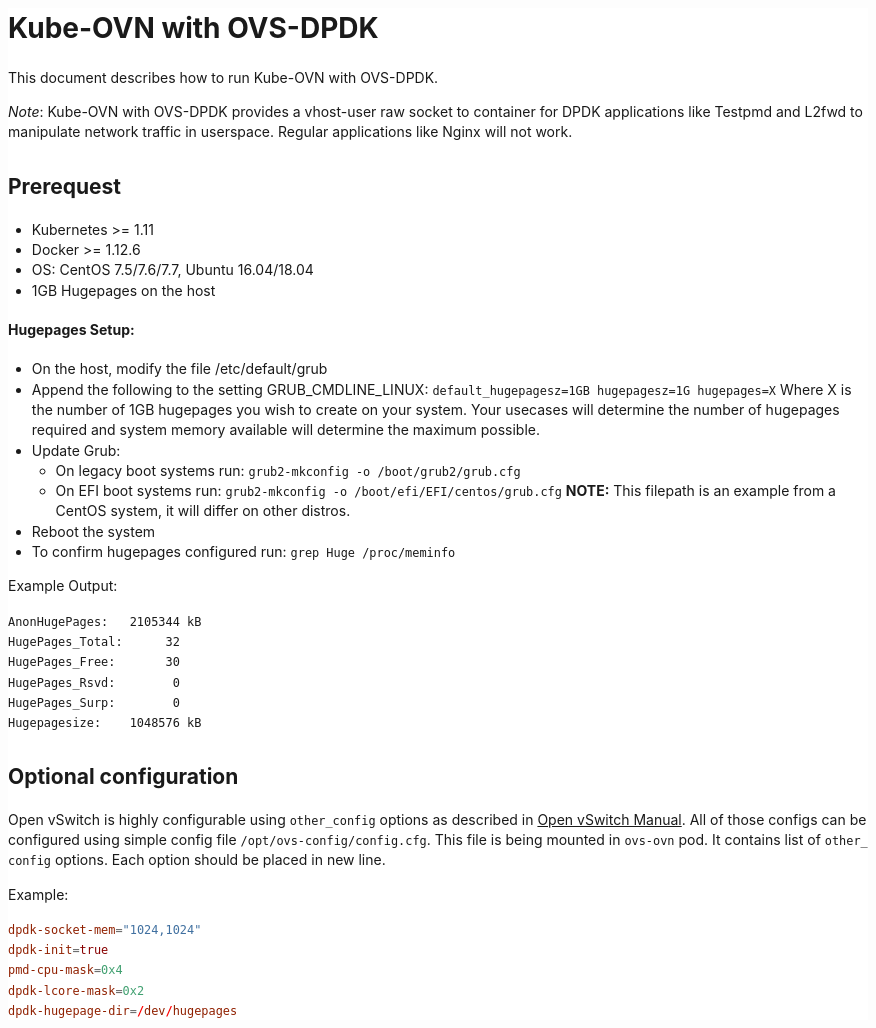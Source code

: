 # Kube-OVN with OVS-DPDK

This document describes how to run Kube-OVN with OVS-DPDK.

*Note*: Kube-OVN with OVS-DPDK provides a vhost-user raw socket to container for DPDK applications like Testpmd and L2fwd to manipulate network traffic in userspace. Regular applications like Nginx will not work.

## Prerequest
- Kubernetes >= 1.11
- Docker >= 1.12.6
- OS: CentOS 7.5/7.6/7.7, Ubuntu 16.04/18.04
- 1GB Hugepages on the host

#### Hugepages Setup:
- On the host, modify the file /etc/default/grub
- Append the following to the setting GRUB_CMDLINE_LINUX:
`default_hugepagesz=1GB hugepagesz=1G hugepages=X`
Where X is the number of 1GB hugepages you wish to create on your system. Your usecases will determine the number of hugepages required and system memory available will determine the maximum possible.
- Update Grub:
	- On legacy boot systems run: `grub2-mkconfig -o /boot/grub2/grub.cfg`
	- On EFI boot systems run: `grub2-mkconfig -o /boot/efi/EFI/centos/grub.cfg`
	**NOTE:** This filepath is an example from a CentOS system, it will differ on other distros.
- Reboot the system
- To confirm hugepages configured run: `grep Huge /proc/meminfo`

Example Output:

```text
AnonHugePages:   2105344 kB
HugePages_Total:      32
HugePages_Free:       30
HugePages_Rsvd:        0
HugePages_Surp:        0
Hugepagesize:    1048576 kB
```

## Optional configuration

Open vSwitch is highly configurable using `other_config` options as described in [Open vSwitch Manual](http://www.openvswitch.org/support/dist-docs/ovs-vswitchd.conf.db.5.txt).
All of those configs can be configured using simple config file `/opt/ovs-config/config.cfg`. This file is being mounted in `ovs-ovn` pod. It contains list of `other_config` options. Each option should be placed in new line.

Example:

```conf
dpdk-socket-mem="1024,1024"
dpdk-init=true
pmd-cpu-mask=0x4
dpdk-lcore-mask=0x2
dpdk-hugepage-dir=/dev/hugepages
```
